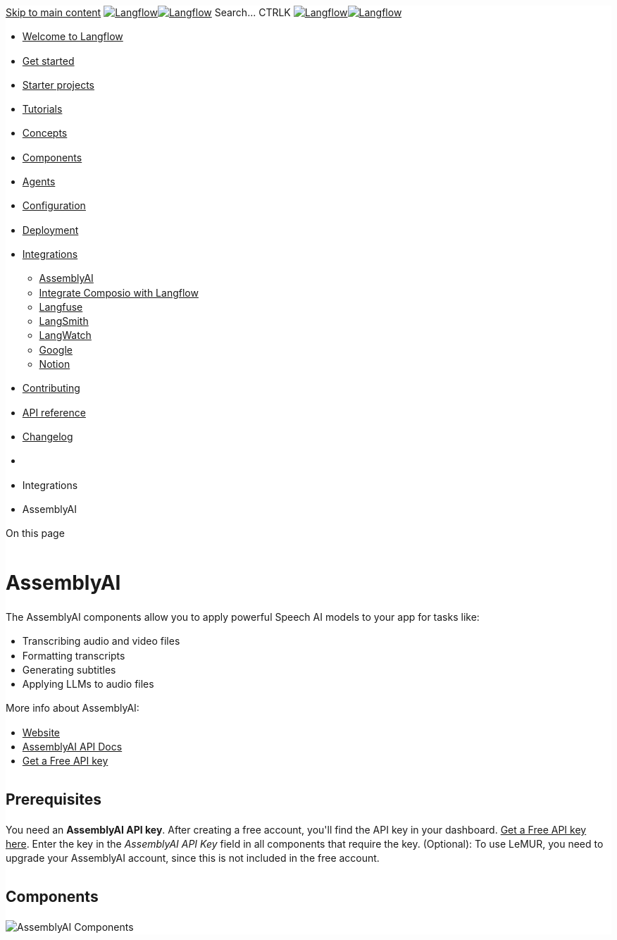 [Skip to main content](https://docs.langflow.org/<#__docusaurus_skipToContent_fallback>)
[![Langflow](https://docs.langflow.org/img/langflow-logo-black.svg)![Langflow](https://docs.langflow.org/img/langflow-logo-white.svg)](https://docs.langflow.org/</>)
[](https://docs.langflow.org/<https:/github.com/langflow-ai/langflow>)[](https://docs.langflow.org/<https:/twitter.com/langflow_ai>)[](https://docs.langflow.org/<https:/discord.gg/EqksyE2EX9>)
Search...
CTRLK
[![Langflow](https://docs.langflow.org/img/langflow-logo-black.svg)![Langflow](https://docs.langflow.org/img/langflow-logo-white.svg)](https://docs.langflow.org/</>)
  * [Welcome to Langflow](https://docs.langflow.org/</>)
  * [Get started](https://docs.langflow.org/</get-started-installation>)
  * [Starter projects](https://docs.langflow.org/</starter-projects-basic-prompting>)
  * [Tutorials](https://docs.langflow.org/</tutorials-blog-writer>)
  * [Concepts](https://docs.langflow.org/</concepts-overview>)
  * [Components](https://docs.langflow.org/</components-agents>)
  * [Agents](https://docs.langflow.org/</agents-overview>)
  * [Configuration](https://docs.langflow.org/</configuration-api-keys>)
  * [Deployment](https://docs.langflow.org/</Deployment/deployment-docker>)
  * [Integrations](https://docs.langflow.org/</integrations-assemblyai>)
    * [AssemblyAI](https://docs.langflow.org/</integrations-assemblyai>)
    * [Integrate Composio with Langflow](https://docs.langflow.org/</integrations-composio>)
    * [Langfuse](https://docs.langflow.org/</integrations-langfuse>)
    * [LangSmith](https://docs.langflow.org/</integrations-langsmith>)
    * [LangWatch](https://docs.langflow.org/</integrations-langwatch>)
    * [Google](https://docs.langflow.org/</integrations-setup-google-oauth-langflow>)
    * [Notion](https://docs.langflow.org/</integrations/notion/setup>)
  * [Contributing](https://docs.langflow.org/</contributing-community>)
  * [API reference](https://docs.langflow.org/</api-reference-api-examples>)
  * [Changelog](https://docs.langflow.org/<https:/github.com/langflow-ai/langflow/releases/latest>)


  * [](https://docs.langflow.org/</>)
  * Integrations
  * AssemblyAI


On this page
# AssemblyAI
The AssemblyAI components allow you to apply powerful Speech AI models to your app for tasks like:
  * Transcribing audio and video files
  * Formatting transcripts
  * Generating subtitles
  * Applying LLMs to audio files


More info about AssemblyAI:
  * [Website](https://docs.langflow.org/<https:/www.assemblyai.com/>)
  * [AssemblyAI API Docs](https://docs.langflow.org/<https:/www.assemblyai.com/docs>)
  * [Get a Free API key](https://docs.langflow.org/<https:/www.assemblyai.com/dashboard/signup>)


## Prerequisites[​](https://docs.langflow.org/<#prerequisites> "Direct link to Prerequisites")
You need an **AssemblyAI API key**. After creating a free account, you'll find the API key in your dashboard. [Get a Free API key here](https://docs.langflow.org/<https:/www.assemblyai.com/dashboard/signup>).
Enter the key in the _AssemblyAI API Key_ field in all components that require the key.
(Optional): To use LeMUR, you need to upgrade your AssemblyAI account, since this is not included in the free account.
## Components[​](https://docs.langflow.org/<#components> "Direct link to Components")
![AssemblyAI Components](https://docs.langflow.org/assets/images/assemblyai-components-b88c7c97e04114bf658898f7fc633e23.png)